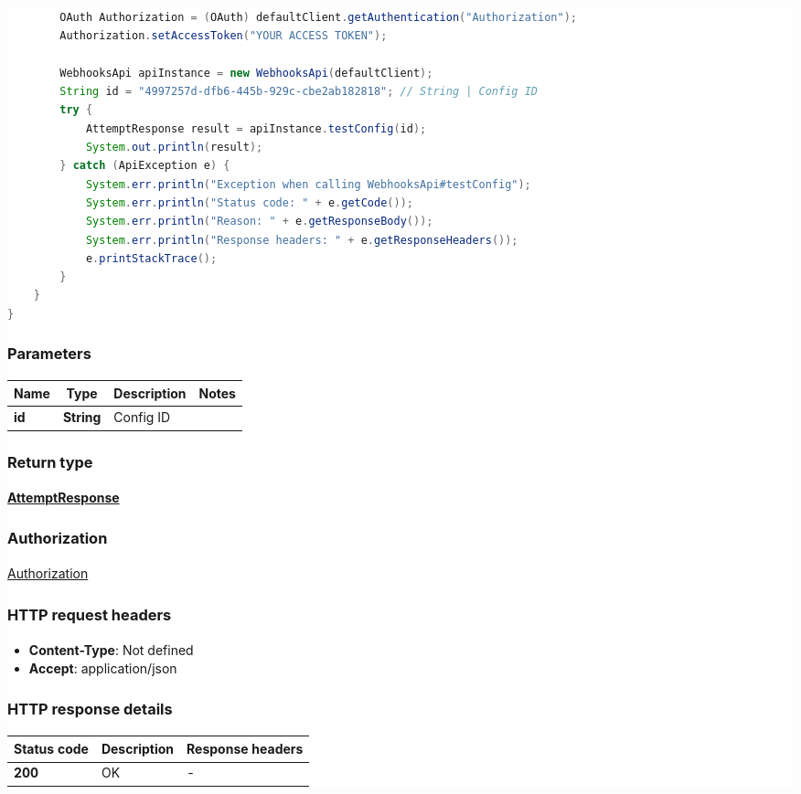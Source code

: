 ```java
        OAuth Authorization = (OAuth) defaultClient.getAuthentication("Authorization");
        Authorization.setAccessToken("YOUR ACCESS TOKEN");

        WebhooksApi apiInstance = new WebhooksApi(defaultClient);
        String id = "4997257d-dfb6-445b-929c-cbe2ab182818"; // String | Config ID
        try {
            AttemptResponse result = apiInstance.testConfig(id);
            System.out.println(result);
        } catch (ApiException e) {
            System.err.println("Exception when calling WebhooksApi#testConfig");
            System.err.println("Status code: " + e.getCode());
            System.err.println("Reason: " + e.getResponseBody());
            System.err.println("Response headers: " + e.getResponseHeaders());
            e.printStackTrace();
        }
    }
}
```

### Parameters


| Name | Type | Description  | Notes |
|------------- | ------------- | ------------- | -------------|
| **id** | **String**| Config ID | |

### Return type

[**AttemptResponse**](AttemptResponse.md)

### Authorization

[Authorization](../README.md#Authorization)

### HTTP request headers

- **Content-Type**: Not defined
- **Accept**: application/json


### HTTP response details
| Status code | Description | Response headers |
|-------------|-------------|------------------|
| **200** | OK |  -  |


